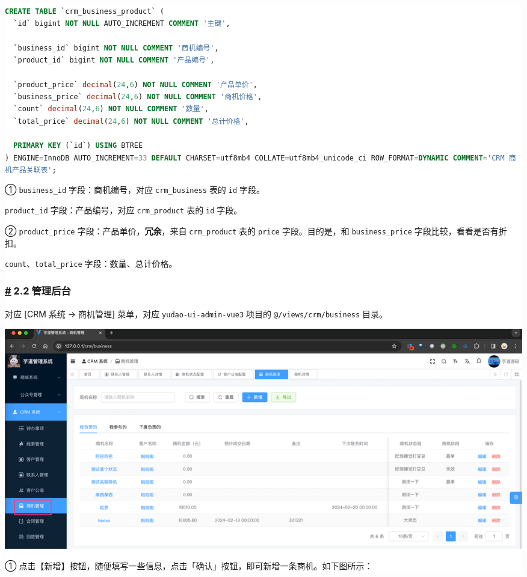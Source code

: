 ```sql
CREATE TABLE `crm_business_product` (
  `id` bigint NOT NULL AUTO_INCREMENT COMMENT '主键',
  
  `business_id` bigint NOT NULL COMMENT '商机编号',
  `product_id` bigint NOT NULL COMMENT '产品编号',
  
  `product_price` decimal(24,6) NOT NULL COMMENT '产品单价',
  `business_price` decimal(24,6) NOT NULL COMMENT '商机价格',
  `count` decimal(24,6) NOT NULL COMMENT '数量',
  `total_price` decimal(24,6) NOT NULL COMMENT '总计价格',
  
  PRIMARY KEY (`id`) USING BTREE
) ENGINE=InnoDB AUTO_INCREMENT=33 DEFAULT CHARSET=utf8mb4 COLLATE=utf8mb4_unicode_ci ROW_FORMAT=DYNAMIC COMMENT='CRM 商机产品关联表';

```

① `business_id` 字段：商机编号，对应 `crm_business` 表的 `id` 字段。

`product_id` 字段：产品编号，对应 `crm_product` 表的 `id` 字段。

② `product_price` 字段：产品单价，**冗余**，来自 `crm_product` 表的 `price` 字段。目的是，和 `business_price` 字段比较，看看是否有折扣。

`count`、`total_price` 字段：数量、总计价格。

### [#](#_2-2-管理后台) 2.2 管理后台

对应 \[CRM 系统 -> 商机管理\] 菜单，对应 `yudao-ui-admin-vue3` 项目的 `@/views/crm/business` 目录。

![商机管理](./static/商机管理.png)

① 点击【新增】按钮，随便填写一些信息，点击「确认」按钮，即可新增一条商机。如下图所示：
